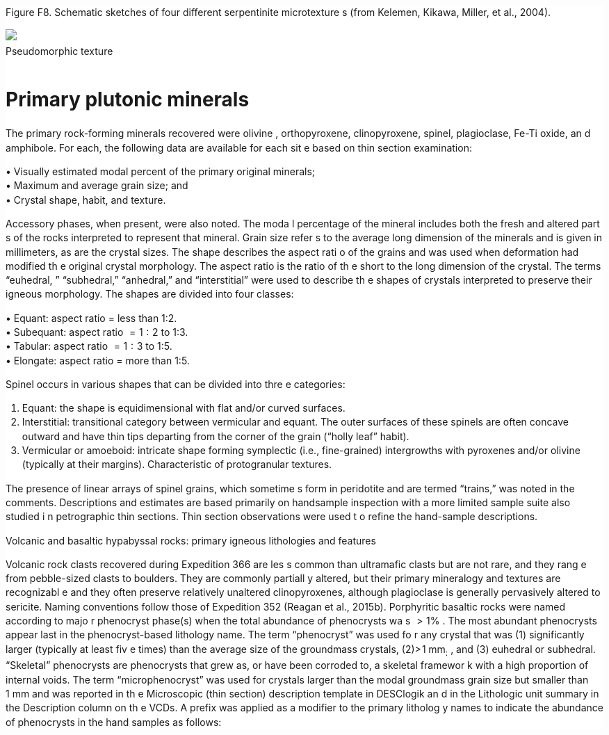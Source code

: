 Figure F8. Schematic sketches of four different serpentinite microtexture s (from Kelemen, Kikawa, Miller, et al., 2004).  

![](images/30e1cb2bcf73e86e7a3ebd823a0681670ffedcee1c52ac11019166370fec647c.jpg)  
Pseudomorphic texture  

# Primary plutonic minerals  

The primary rock-forming minerals recovered were olivine , orthopyroxene, clinopyroxene, spinel, plagioclase, Fe-Ti oxide, an d amphibole. For each, the following data are available for each sit e based on thin section examination:  

• Visually estimated modal percent of the primary original minerals;   
• Maximum and average grain size; and   
• Crystal shape, habit, and texture.  

Accessory phases, when present, were also noted. The moda l percentage of the mineral includes both the fresh and altered part s of the rocks interpreted to represent that mineral. Grain size refer s to the average long dimension of the minerals and is given in millimeters, as are the crystal sizes. The shape describes the aspect rati o of the grains and was used when deformation had modified th e original crystal morphology. The aspect ratio is the ratio of th e short to the long dimension of the crystal. The terms “euhedral, ” “subhedral,” “anhedral,” and “interstitial” were used to describe th e shapes of crystals interpreted to preserve their igneous morphology. The shapes are divided into four classes:  

• Equant: aspect ratio $=$ less than 1:2.   
• Subequant: aspect ratio $=1:2$ to 1:3.   
• Tabular: aspect ratio $=1{:}3$ to 1:5.   
• Elongate: aspect ratio $=$ more than 1:5.  

Spinel occurs in various shapes that can be divided into thre e categories:  

1. Equant: the shape is equidimensional with flat and/or curved surfaces.   
2. Interstitial: transitional category between vermicular and equant. The outer surfaces of these spinels are often concave outward and have thin tips departing from the corner of the grain (“holly leaf” habit).   
3. Vermicular or amoeboid: intricate shape forming symplectic (i.e., fine-grained) intergrowths with pyroxenes and/or olivine (typically at their margins). Characteristic of protogranular textures.  

The presence of linear arrays of spinel grains, which sometime s form in peridotite and are termed “trains,” was noted in the comments. Descriptions and estimates are based primarily on handsample inspection with a more limited sample suite also studied i n petrographic thin sections. Thin section observations were used t o refine the hand-sample descriptions.  

Volcanic and basaltic hypabyssal rocks: primary igneous lithologies and features  

Volcanic rock clasts recovered during Expedition 366 are les s common than ultramafic clasts but are not rare, and they rang e from pebble-sized clasts to boulders. They are commonly partiall y altered, but their primary mineralogy and textures are recognizabl e and they often preserve relatively unaltered clinopyroxenes, although plagioclase is generally pervasively altered to sericite. Naming conventions follow those of Expedition 352 (Reagan et al., 2015b). Porphyritic basaltic rocks were named according to majo r phenocryst phase(s) when the total abundance of phenocrysts wa s ${>}1\%$ . The most abundant phenocrysts appear last in the phenocryst-based lithology name. The term “phenocryst” was used fo r any crystal that was (1) significantly larger (typically at least fiv e times) than the average size of the groundmass crystals, $(2)>\!1\;\mathrm{mm}_{\mathrm{:}}$ , and (3) euhedral or subhedral. “Skeletal” phenocrysts are phenocrysts that grew as, or have been corroded to, a skeletal framewor k with  a  high  proportion  of  internal  voids.  The  term  “microphenocryst” was used for crystals larger than the modal groundmass grain size but smaller than $1\ \mathrm{mm}$ and was reported in th e Microscopic (thin section) description template in DESClogik an d in the Lithologic unit summary in the Description column on th e VCDs. A prefix was applied as a modifier to the primary litholog y names to indicate the abundance of phenocrysts in the hand samples as follows:  
